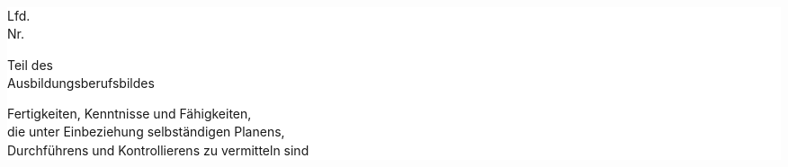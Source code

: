 </caption>

<colgroup>

<col align="left" width="4%">

</col>

<col align="left" width="27%">

</col>

<col align="left" width="51%">

</col>

<col align="left" width="9%">

</col>

<col align="left" width="9%">

</col>

</colgroup>

<thead valign="bottom">

<tr>

<th style="border-right: 0.5pt solid ; border-bottom: 0.5pt solid ;  font-weight:normal;" rowspan="2" align="center" valign="middle" charoff="50">

Lfd.  
Nr.

</div>

</div>

</div>

</th>

<th style="border-right: 0.5pt solid ; border-bottom: 0.5pt solid ;  font-weight:normal;" rowspan="2" align="center" valign="middle" charoff="50">

Teil des  
Ausbildungsberufsbildes

</th>

<th style="border-right: 0.5pt solid ; border-bottom: 0.5pt solid ;  font-weight:normal;" rowspan="2" align="center" valign="middle" charoff="50">

Fertigkeiten, Kenntnisse und Fähigkeiten,  
die unter Einbeziehung selbständigen Planens,  
Durchführens und Kontrollierens zu vermitteln sind

</th>

<th style="border-bottom: 0.5pt solid ;  font-weight:normal;" colspan="2" align="center" valign="middle" charoff="50">
